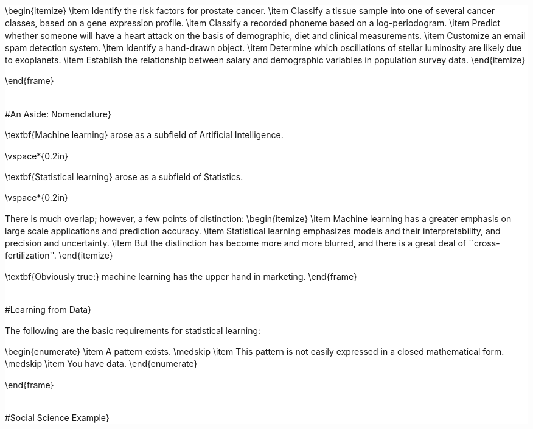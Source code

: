 \begin{itemize}
	\item Identify the risk factors for prostate cancer.
	\item Classify a tissue sample into one of several cancer classes, based on a gene expression profile.
	\item Classify a recorded phoneme based on a log-periodogram.
	\item Predict whether someone will have a heart attack on the basis of demographic, diet and clinical measurements.
	\item Customize an email spam detection system.
	\item Identify a hand-drawn object.
	\item Determine which oscillations of stellar luminosity are likely due to exoplanets.
	\item Establish the relationship between salary and demographic variables in population survey data.
\end{itemize}

\end{frame}

\
#An Aside: Nomenclature}

\textbf{Machine learning} arose as a subfield of Artificial Intelligence.

\vspace*{0.2in}

\textbf{Statistical learning} arose as a subfield of Statistics.

\vspace*{0.2in}

There is much overlap; however, a few points of distinction:
\begin{itemize}
\item Machine learning has a greater emphasis on large scale applications and prediction accuracy.
\item Statistical learning emphasizes models and their interpretability, and precision and uncertainty.
\item But the distinction has become more and more blurred, and there is a great deal of ``cross-fertilization''.
\end{itemize}

\textbf{Obviously true:} machine learning has the upper hand in marketing.
\end{frame}


\
#Learning from Data}

The following are the basic requirements for statistical learning:

\begin{enumerate}
	\item A pattern exists.
	\medskip
	\item This pattern is not easily expressed in a closed mathematical form.
	\medskip
	\item You have data.
\end{enumerate}

\end{frame}


\
#Social Science Example}
